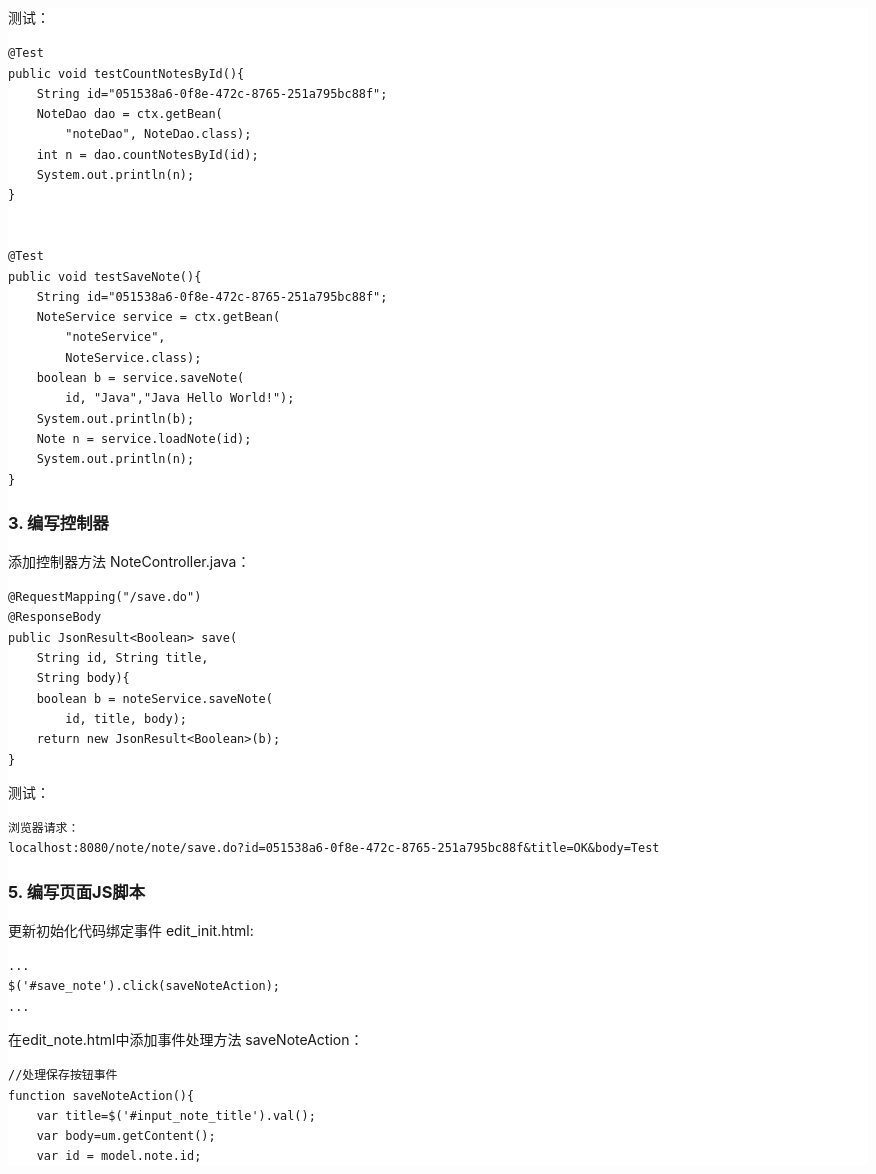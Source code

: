 测试：

	@Test
	public void testCountNotesById(){
		String id="051538a6-0f8e-472c-8765-251a795bc88f";
		NoteDao dao = ctx.getBean(
			"noteDao", NoteDao.class);
		int n = dao.countNotesById(id);
		System.out.println(n); 
	}


	@Test
	public void testSaveNote(){
		String id="051538a6-0f8e-472c-8765-251a795bc88f";
		NoteService service = ctx.getBean(
			"noteService", 
			NoteService.class);
		boolean b = service.saveNote(
			id, "Java","Java Hello World!");
		System.out.println(b); 
		Note n = service.loadNote(id);
		System.out.println(n);
	}
	

### 3. 编写控制器

添加控制器方法 NoteController.java：
	
	@RequestMapping("/save.do")
	@ResponseBody
	public JsonResult<Boolean> save(
		String id, String title, 
		String body){
		boolean b = noteService.saveNote(
			id, title, body);
		return new JsonResult<Boolean>(b);
	}

测试：
	
	浏览器请求：
	localhost:8080/note/note/save.do?id=051538a6-0f8e-472c-8765-251a795bc88f&title=OK&body=Test

### 5. 编写页面JS脚本

更新初始化代码绑定事件 edit_init.html:
	
	...
	$('#save_note').click(saveNoteAction);
	...

在edit_note.html中添加事件处理方法 saveNoteAction：

	//处理保存按钮事件
	function saveNoteAction(){
		var title=$('#input_note_title').val();
		var body=um.getContent();
		var id = model.note.id;
		